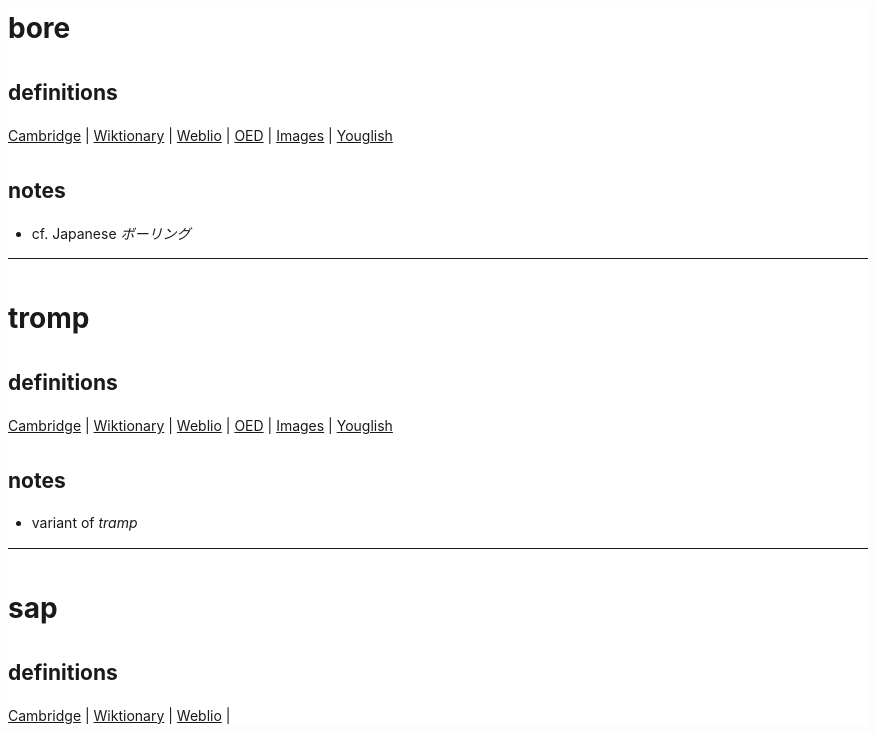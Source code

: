 # bore
## definitions
[Cambridge](https://dictionary.cambridge.org/us/dictionary/english/bore)
|
[Wiktionary](https://en.wiktionary.org/wiki/bore#English)
|
[Weblio](https://ejje.weblio.jp/content_find?query=bore&searchType=exact)
|
[OED](https://www.oed.com/search?q=bore)
|
[Images](https://www.google.com/search?tbm=isch&q=bore)
|
[Youglish](https://youglish.com/pronounce/bore/english/us)

## notes
- cf. Japanese *ボーリング*

---

# tromp
## definitions
[Cambridge](https://dictionary.cambridge.org/us/dictionary/english/tromp)
|
[Wiktionary](https://en.wiktionary.org/wiki/tromp#English)
|
[Weblio](https://ejje.weblio.jp/content_find?query=tromp&searchType=exact)
|
[OED](https://www.oed.com/search?q=tromp)
|
[Images](https://www.google.com/search?tbm=isch&q=tromp)
|
[Youglish](https://youglish.com/pronounce/tromp/english/us)

## notes
- variant of *tramp*

---

# sap
## definitions
[Cambridge](https://dictionary.cambridge.org/us/dictionary/english/sap)
|
[Wiktionary](https://en.wiktionary.org/wiki/sap#English)
|
[Weblio](https://ejje.weblio.jp/content_find?query=sap&searchType=exact)
|